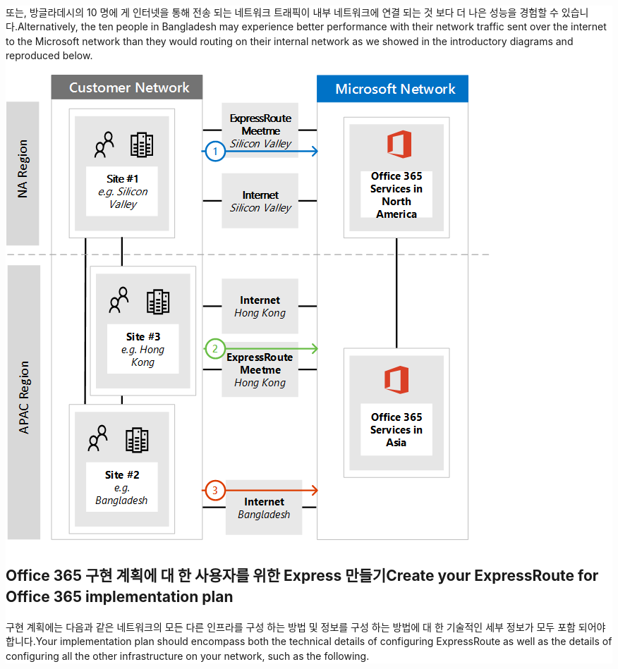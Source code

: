 <span data-ttu-id="5c65c-298">또는, 방글라데시의 10 명에 게 인터넷을 통해 전송 되는 네트워크 트래픽이 내부 네트워크에 연결 되는 것 보다 더 나은 성능을 경험할 수 있습니다.</span><span class="sxs-lookup"><span data-stu-id="5c65c-298">Alternatively, the ten people in Bangladesh may experience better performance with their network traffic sent over the internet to the Microsoft network than they would routing on their internal network as we showed in the introductory diagrams and reproduced below.</span></span>
  
![지역 다이어그램에 대 한 아웃 바운드 연결](media/8319943d-08f0-4781-9ef3-d23de2ad4671.png)
  
## <a name="create-your-expressroute-for-office-365-implementation-plan"></a><span data-ttu-id="5c65c-300">Office 365 구현 계획에 대 한 사용자를 위한 Express 만들기</span><span class="sxs-lookup"><span data-stu-id="5c65c-300">Create your ExpressRoute for Office 365 implementation plan</span></span>
<span data-ttu-id="5c65c-301"><a name="implementation"> </a></span><span class="sxs-lookup"><span data-stu-id="5c65c-301"><a name="implementation"> </a></span></span>

<span data-ttu-id="5c65c-302">구현 계획에는 다음과 같은 네트워크의 모든 다른 인프라를 구성 하는 방법 및 정보를 구성 하는 방법에 대 한 기술적인 세부 정보가 모두 포함 되어야 합니다.</span><span class="sxs-lookup"><span data-stu-id="5c65c-302">Your implementation plan should encompass both the technical details of configuring ExpressRoute as well as the details of configuring all the other infrastructure on your network, such as the following.</span></span>
  